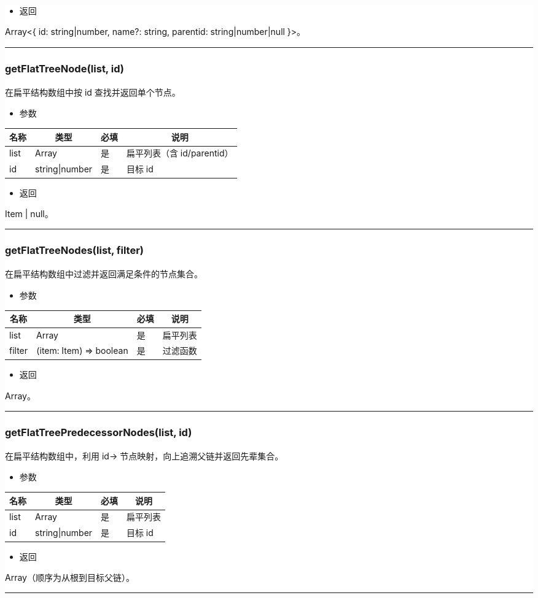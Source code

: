 - 返回

Array<{ id: string\|number, name?: string, parentid: string\|number\|null }>。

---

### getFlatTreeNode(list, id)

在扁平结构数组中按 id 查找并返回单个节点。

- 参数

| 名称 | 类型           | 必填 | 说明                       |
| ---- | -------------- | ---- | -------------------------- |
| list | Array<Item>    | 是   | 扁平列表（含 id/parentid） |
| id   | string\|number | 是   | 目标 id                    |

- 返回

Item \| null。

---

### getFlatTreeNodes(list, filter)

在扁平结构数组中过滤并返回满足条件的节点集合。

- 参数

| 名称   | 类型                    | 必填 | 说明     |
| ------ | ----------------------- | ---- | -------- |
| list   | Array<Item>             | 是   | 扁平列表 |
| filter | (item: Item) => boolean | 是   | 过滤函数 |

- 返回

Array<Item>。

---

### getFlatTreePredecessorNodes(list, id)

在扁平结构数组中，利用 id→ 节点映射，向上追溯父链并返回先辈集合。

- 参数

| 名称 | 类型           | 必填 | 说明     |
| ---- | -------------- | ---- | -------- |
| list | Array<Item>    | 是   | 扁平列表 |
| id   | string\|number | 是   | 目标 id  |

- 返回

Array<Item>（顺序为从根到目标父链）。

---